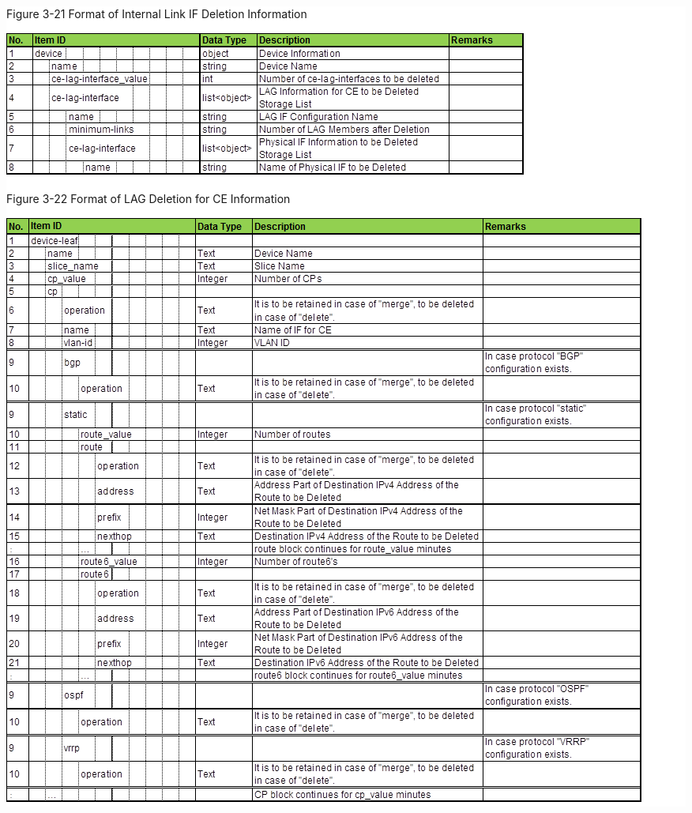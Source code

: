 
Figure 3-21 Format of Internal Link IF Deletion Information

![Figure 3-22 Format of LAG Deletion for CE Information](media/Figure3-22.png "Figure3-22")

Figure 3-22 Format of LAG Deletion for CE Information

![Figure 3-23 Format of L3 Slice Deletion Information](media/Figure3-23.png "Figure3-23")

